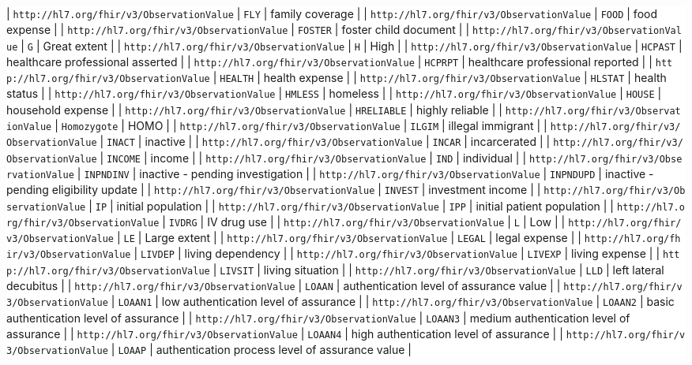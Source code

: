 | `http://hl7.org/fhir/v3/ObservationValue` | `FLY` | family coverage |
| `http://hl7.org/fhir/v3/ObservationValue` | `FOOD` | food expense |
| `http://hl7.org/fhir/v3/ObservationValue` | `FOSTER` | foster child document |
| `http://hl7.org/fhir/v3/ObservationValue` | `G` | Great extent |
| `http://hl7.org/fhir/v3/ObservationValue` | `H` | High |
| `http://hl7.org/fhir/v3/ObservationValue` | `HCPAST` | healthcare professional asserted |
| `http://hl7.org/fhir/v3/ObservationValue` | `HCPRPT` | healthcare professional reported |
| `http://hl7.org/fhir/v3/ObservationValue` | `HEALTH` | health expense |
| `http://hl7.org/fhir/v3/ObservationValue` | `HLSTAT` | health status |
| `http://hl7.org/fhir/v3/ObservationValue` | `HMLESS` | homeless |
| `http://hl7.org/fhir/v3/ObservationValue` | `HOUSE` | household expense |
| `http://hl7.org/fhir/v3/ObservationValue` | `HRELIABLE` | highly reliable |
| `http://hl7.org/fhir/v3/ObservationValue` | `Homozygote` | HOMO |
| `http://hl7.org/fhir/v3/ObservationValue` | `ILGIM` | illegal immigrant |
| `http://hl7.org/fhir/v3/ObservationValue` | `INACT` | inactive |
| `http://hl7.org/fhir/v3/ObservationValue` | `INCAR` | incarcerated |
| `http://hl7.org/fhir/v3/ObservationValue` | `INCOME` | income |
| `http://hl7.org/fhir/v3/ObservationValue` | `IND` | individual |
| `http://hl7.org/fhir/v3/ObservationValue` | `INPNDINV` | inactive - pending investigation |
| `http://hl7.org/fhir/v3/ObservationValue` | `INPNDUPD` | inactive - pending eligibility update |
| `http://hl7.org/fhir/v3/ObservationValue` | `INVEST` | investment income |
| `http://hl7.org/fhir/v3/ObservationValue` | `IP` | initial population |
| `http://hl7.org/fhir/v3/ObservationValue` | `IPP` | initial patient population |
| `http://hl7.org/fhir/v3/ObservationValue` | `IVDRG` | IV drug use |
| `http://hl7.org/fhir/v3/ObservationValue` | `L` | Low |
| `http://hl7.org/fhir/v3/ObservationValue` | `LE` | Large extent |
| `http://hl7.org/fhir/v3/ObservationValue` | `LEGAL` | legal expense |
| `http://hl7.org/fhir/v3/ObservationValue` | `LIVDEP` | living dependency |
| `http://hl7.org/fhir/v3/ObservationValue` | `LIVEXP` | living expense |
| `http://hl7.org/fhir/v3/ObservationValue` | `LIVSIT` | living situation |
| `http://hl7.org/fhir/v3/ObservationValue` | `LLD` | left lateral decubitus |
| `http://hl7.org/fhir/v3/ObservationValue` | `LOAAN` | authentication level of assurance value |
| `http://hl7.org/fhir/v3/ObservationValue` | `LOAAN1` | low authentication level of assurance |
| `http://hl7.org/fhir/v3/ObservationValue` | `LOAAN2` | basic authentication level of assurance |
| `http://hl7.org/fhir/v3/ObservationValue` | `LOAAN3` | medium authentication level of assurance |
| `http://hl7.org/fhir/v3/ObservationValue` | `LOAAN4` | high authentication level of assurance |
| `http://hl7.org/fhir/v3/ObservationValue` | `LOAAP` | authentication process level of assurance value |